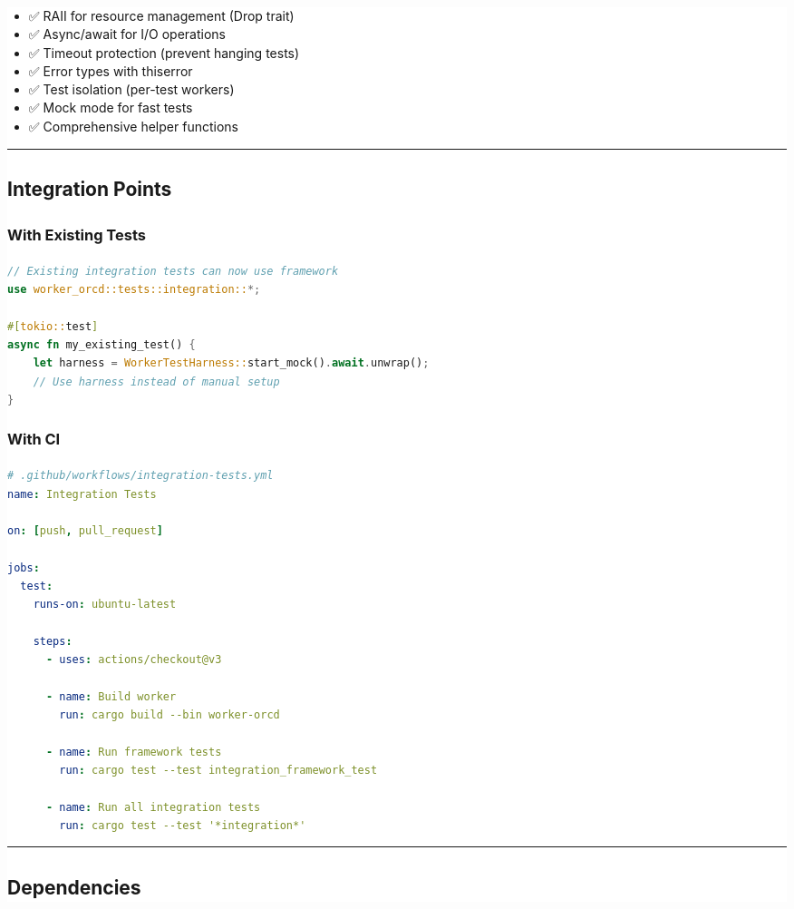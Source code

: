 - ✅ RAII for resource management (Drop trait)
- ✅ Async/await for I/O operations
- ✅ Timeout protection (prevent hanging tests)
- ✅ Error types with thiserror
- ✅ Test isolation (per-test workers)
- ✅ Mock mode for fast tests
- ✅ Comprehensive helper functions

---

## Integration Points

### With Existing Tests

```rust
// Existing integration tests can now use framework
use worker_orcd::tests::integration::*;

#[tokio::test]
async fn my_existing_test() {
    let harness = WorkerTestHarness::start_mock().await.unwrap();
    // Use harness instead of manual setup
}
```

### With CI

```yaml
# .github/workflows/integration-tests.yml
name: Integration Tests

on: [push, pull_request]

jobs:
  test:
    runs-on: ubuntu-latest
    
    steps:
      - uses: actions/checkout@v3
      
      - name: Build worker
        run: cargo build --bin worker-orcd
      
      - name: Run framework tests
        run: cargo test --test integration_framework_test
      
      - name: Run all integration tests
        run: cargo test --test '*integration*'
```

---

## Dependencies
